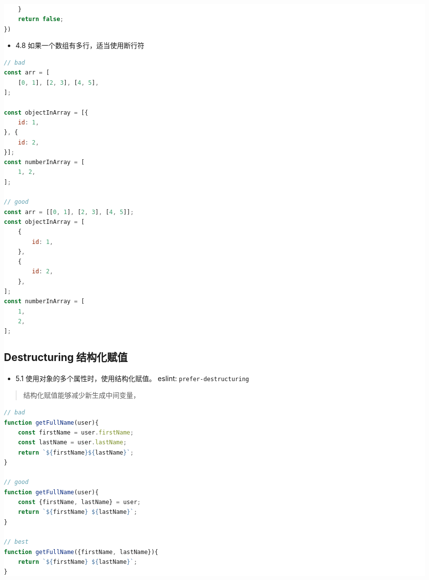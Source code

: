 ```javascript
    }
    return false;
})
```

* 4.8 如果一个数组有多行，适当使用断行符

```javascript
// bad
const arr = [
    [0, 1], [2, 3], [4, 5],
];

const objectInArray = [{
    id: 1,
}, {
    id: 2,
}];
const numberInArray = [
    1, 2,
];

// good
const arr = [[0, 1], [2, 3], [4, 5]];
const objectInArray = [
    {
        id: 1,
    },
    {
        id: 2,
    },
];
const numberInArray = [
    1,
    2,
];
```

## Destructuring 结构化赋值
* 5.1 使用对象的多个属性时，使用结构化赋值。 eslint: `prefer-destructuring`
> 结构化赋值能够减少新生成中间变量，
```javascript
// bad
function getFullName(user){
    const firstName = user.firstName;
    const lastName = user.lastName;
    return `${firstName}${lastName}`;
}

// good
function getFullName(user){
    const {firstName, lastName} = user;
    return `${firstName} ${lastName}`;
}

// best
function getFullName({firstName, lastName}){
    return `${firstName} ${lastName}`;
}
```
